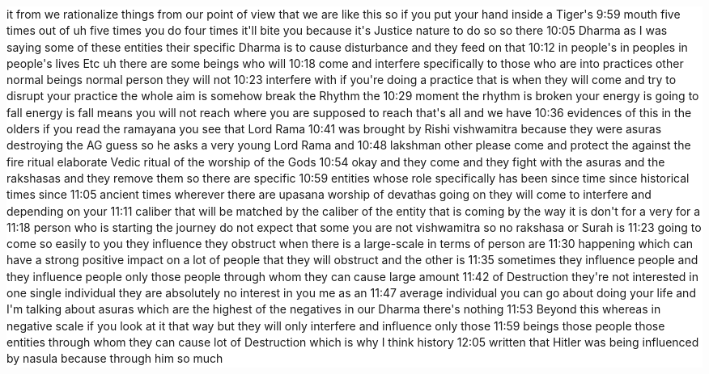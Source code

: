it from we rationalize things from our point of view that we are like this so if you put your hand inside a Tiger's
9:59
mouth five times out of uh five times you do four times it'll bite you because it's Justice nature to do so so there
10:05
Dharma as I was saying some of these entities their specific Dharma is to cause disturbance and they feed on that
10:12
in people's in peoples in people's lives Etc uh there are some beings who will
10:18
come and interfere specifically to those who are into practices other normal beings normal person they will not
10:23
interfere with if you're doing a practice that is when they will come and try to disrupt your practice the whole aim is somehow break the Rhythm the
10:29
moment the rhythm is broken your energy is going to fall energy is fall means you will not reach where you are supposed to reach that's all and we have
10:36
evidences of this in the olders if you read the ramayana you see that Lord Rama
10:41
was brought by Rishi vishwamitra because they were asuras destroying the AG guess so he asks a very young Lord Rama and
10:48
lakshman other please come and protect the against the fire ritual elaborate Vedic ritual of the worship of the Gods
10:54
okay and they come and they fight with the asuras and the rakshasas and they remove them so there are specific
10:59
entities whose role specifically has been since time since historical times since
11:05
ancient times wherever there are upasana worship of devathas going on they will come to interfere and depending on your
11:11
caliber that will be matched by the caliber of the entity that is coming by the way it is don't for a very for a
11:18
person who is starting the journey do not expect that some you are not vishwamitra so no rakshasa or Surah is
11:23
going to come so easily to you they influence they obstruct when there is a large-scale in terms of person are
11:30
happening which can have a strong positive impact on a lot of people that they will obstruct and the other is
11:35
sometimes they influence people and they influence people only those people through whom they can cause large amount
11:42
of Destruction they're not interested in one single individual they are absolutely no interest in you me as an
11:47
average individual you can go about doing your life and I'm talking about asuras which are the highest of the negatives in our Dharma there's nothing
11:53
Beyond this whereas in negative scale if you look at it that way but they will only interfere and influence only those
11:59
beings those people those entities through whom they can cause lot of Destruction which is why I think history
12:05
written that Hitler was being influenced by nasula because through him so much